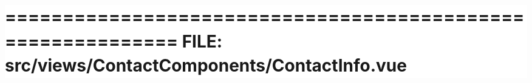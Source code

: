 <script>
export default {
  name: 'ContactForm',
  data() {
    return {
      name: '',
      email: '',
      subject: '',
      message: '',
    };
  },
  methods: {
    validateForm() {
      let isValid = true;
      const fields = ['name', 'email', 'subject', 'message'];

      fields.forEach(field => {
        if (!this[field].trim()) {
          isValid = false;
        }
      });
      return isValid;
    },
    handleSubmit() {
      if (!this.validateForm()) {
        this.$emit('toast', 'Please fill in all required fields.');
        return;
      }

      localStorage.setItem('userName', this.name);
      this.$emit('toast', 'Thank you! Your message has been sent.');
      this.name = '';
      this.email = '';
      this.subject = '';
      this.message = '';
    }
  }
};
</script>

============================================================
FILE: src/views/ContactComponents/ContactInfo.vue
============================================================
<template>
  <div>
    <ContactDetail :icon="['fas', 'map-marker-alt']" title="Office Location" text="Taiz Office – Jamal Street, Al-Ekhwah Round" />
    <ContactDetail :icon="['fas', 'phone']" title="Phone Numbers" text="+967 04 252733<br>+967 770450222" />
    <ContactDetail :icon="['fas', 'envelope']" title="Email Address" text="info@shebayouth.org" />
    <SocialLinks />
  </div>
</template>
